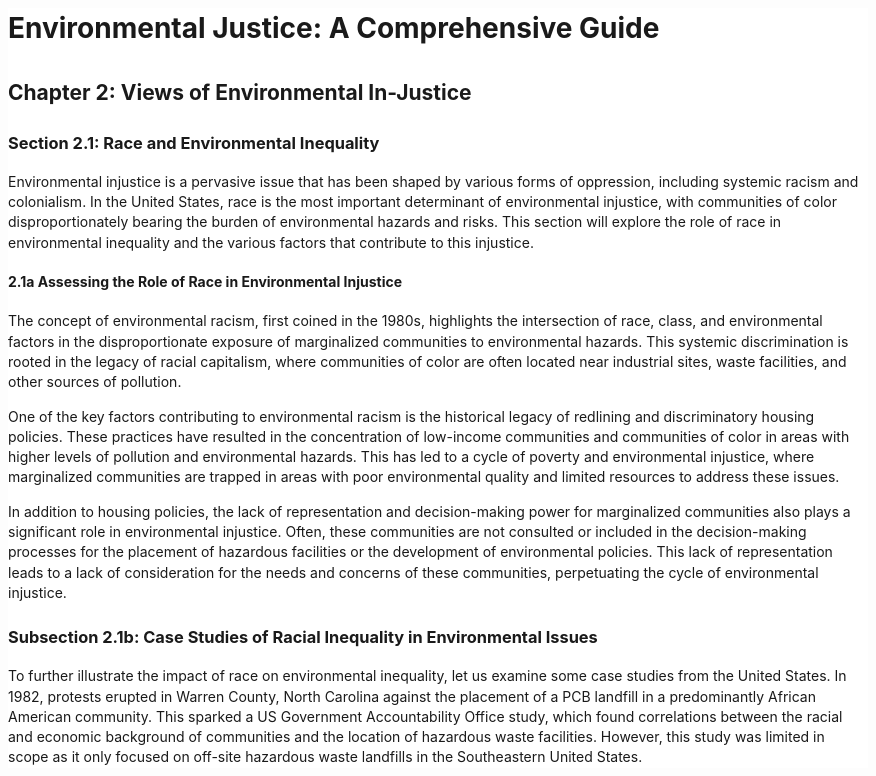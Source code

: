 



# Environmental Justice: A Comprehensive Guide



## Chapter 2: Views of Environmental In-Justice



### Section 2.1: Race and Environmental Inequality



Environmental injustice is a pervasive issue that has been shaped by various forms of oppression, including systemic racism and colonialism. In the United States, race is the most important determinant of environmental injustice, with communities of color disproportionately bearing the burden of environmental hazards and risks. This section will explore the role of race in environmental inequality and the various factors that contribute to this injustice.



#### 2.1a Assessing the Role of Race in Environmental Injustice



The concept of environmental racism, first coined in the 1980s, highlights the intersection of race, class, and environmental factors in the disproportionate exposure of marginalized communities to environmental hazards. This systemic discrimination is rooted in the legacy of racial capitalism, where communities of color are often located near industrial sites, waste facilities, and other sources of pollution.



One of the key factors contributing to environmental racism is the historical legacy of redlining and discriminatory housing policies. These practices have resulted in the concentration of low-income communities and communities of color in areas with higher levels of pollution and environmental hazards. This has led to a cycle of poverty and environmental injustice, where marginalized communities are trapped in areas with poor environmental quality and limited resources to address these issues.



In addition to housing policies, the lack of representation and decision-making power for marginalized communities also plays a significant role in environmental injustice. Often, these communities are not consulted or included in the decision-making processes for the placement of hazardous facilities or the development of environmental policies. This lack of representation leads to a lack of consideration for the needs and concerns of these communities, perpetuating the cycle of environmental injustice.



### Subsection 2.1b: Case Studies of Racial Inequality in Environmental Issues



To further illustrate the impact of race on environmental inequality, let us examine some case studies from the United States. In 1982, protests erupted in Warren County, North Carolina against the placement of a PCB landfill in a predominantly African American community. This sparked a US Government Accountability Office study, which found correlations between the racial and economic background of communities and the location of hazardous waste facilities. However, this study was limited in scope as it only focused on off-site hazardous waste landfills in the Southeastern United States.
